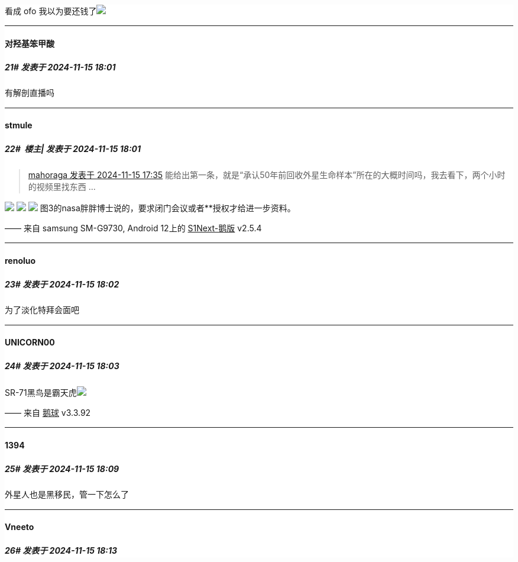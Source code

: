 看成 ofo 我以为要还钱了<img src="https://static.saraba1st.com/image/smiley/face2017/001.png" referrerpolicy="no-referrer">

*****

####  对羟基笨甲酸  
##### 21#       发表于 2024-11-15 18:01

有解剖直播吗

*****

####  stmule  
##### 22#         楼主| 发表于 2024-11-15 18:01

<blockquote><a href="httphttps://bbs.saraba1st.com/2b/forum.php?mod=redirect&amp;goto=findpost&amp;pid=66703705&amp;ptid=2206989" target="_blank">mahoraga 发表于 2024-11-15 17:35</a>
能给出第一条，就是“承认50年前回收外星生命样本”所在的大概时间吗，我去看下，两个小时的视频里找东西 ...</blockquote>
<img src="https://p.sda1.dev/20/f76b7deef292caf5461f2350db807d8f/CMP_20241115180018703.jpg" referrerpolicy="no-referrer">
<img src="https://p.sda1.dev/20/b2a58f1e884e3ac4912cc2632846df32/CMP_20241115180018802.jpg" referrerpolicy="no-referrer">
<img src="https://p.sda1.dev/20/dab04e5333a01c3a0822bbba42b778bb/CMP_20241115180018884.jpg" referrerpolicy="no-referrer">
图3的nasa胖胖博士说的，要求闭门会议或者**授权才给进一步资料。

—— 来自 samsung SM-G9730, Android 12上的 [S1Next-鹅版](https://github.com/ykrank/S1-Next/releases) v2.5.4

*****

####  renoluo  
##### 23#       发表于 2024-11-15 18:02

为了淡化特拜会面吧

*****

####  UNICORN00  
##### 24#       发表于 2024-11-15 18:03

SR-71黑鸟是霸天虎<img src="https://static.saraba1st.com/image/smiley/face2017/030.png" referrerpolicy="no-referrer">

—— 来自 [鹅球](https://www.pgyer.com/GcUxKd4w) v3.3.92

*****

####  1394  
##### 25#       发表于 2024-11-15 18:09

外星人也是黑移民，管一下怎么了

*****

####  Vneeto  
##### 26#       发表于 2024-11-15 18:13
